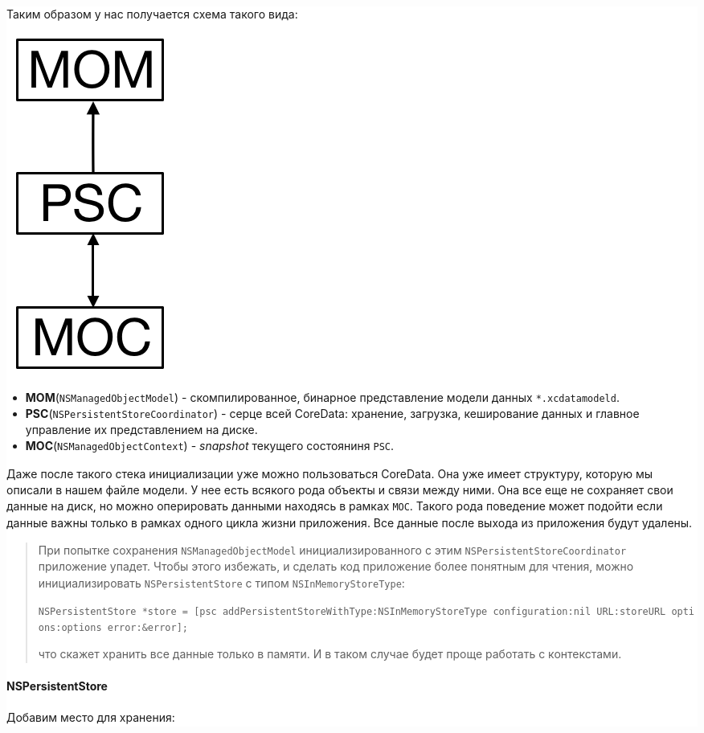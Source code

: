 Таким образом у нас получается схема такого вида: 

![Scheme without store](screens/without_store_scheme.png)

- **MOM**(`NSManagedObjectModel`) - скомпилированное, бинарное представление модели данных `*.xcdatamodeld`.
- **PSC**(`NSPersistentStoreCoordinator`) - серце всей CoreData: хранение, загрузка, кеширование данных и главное управление их представлением на диске.
- **MOC**(`NSManagedObjectContext`) - *snapshot* текущего состояниня `PSC`.

Даже после такого стека инициализации уже можно пользоваться CoreData. Она уже имеет структуру, которую мы описали в нашем файле модели. У нее есть всякого рода объекты и связи между ними. Она все еще не сохраняет свои данные на диск, но можно оперировать данными находясь в рамках `MOC`. Такого рода поведение может подойти если данные важны только в рамках одного цикла жизни приложения. Все данные после выхода из приложения будут удалены. 

> При попытке сохранения `NSManagedObjectModel` инициализированного с этим `NSPersistentStoreCoordinator` приложение упадет. Чтобы этого избежать, и сделать код приложение более понятным для чтения, можно инициализировать `NSPersistentStore` с типом `NSInMemoryStoreType`:
> 
> ``` objective-c
> NSPersistentStore *store = [psc addPersistentStoreWithType:NSInMemoryStoreType configuration:nil URL:storeURL options:options error:&error];
> ```
> 
>  что скажет хранить все данные только в памяти. И в таком случае будет проще работать с контекстами. 

#### NSPersistentStore

Добавим место для хранения:
